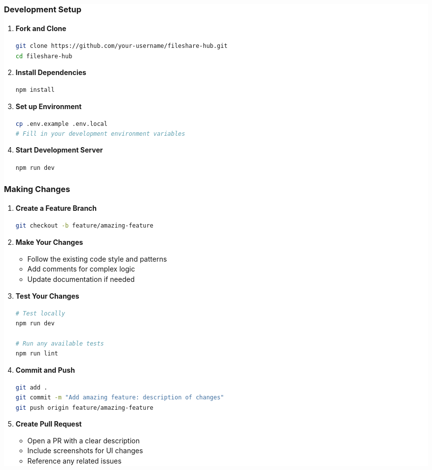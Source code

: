 ### Development Setup

1. **Fork and Clone**
   ```bash
   git clone https://github.com/your-username/fileshare-hub.git
   cd fileshare-hub
   ```

2. **Install Dependencies**
   ```bash
   npm install
   ```

3. **Set up Environment**
   ```bash
   cp .env.example .env.local
   # Fill in your development environment variables
   ```

4. **Start Development Server**
   ```bash
   npm run dev
   ```

### Making Changes

1. **Create a Feature Branch**
   ```bash
   git checkout -b feature/amazing-feature
   ```

2. **Make Your Changes**
   - Follow the existing code style and patterns
   - Add comments for complex logic
   - Update documentation if needed

3. **Test Your Changes**
   ```bash
   # Test locally
   npm run dev
   
   # Run any available tests
   npm run lint
   ```

4. **Commit and Push**
   ```bash
   git add .
   git commit -m "Add amazing feature: description of changes"
   git push origin feature/amazing-feature
   ```

5. **Create Pull Request**
   - Open a PR with a clear description
   - Include screenshots for UI changes
   - Reference any related issues
